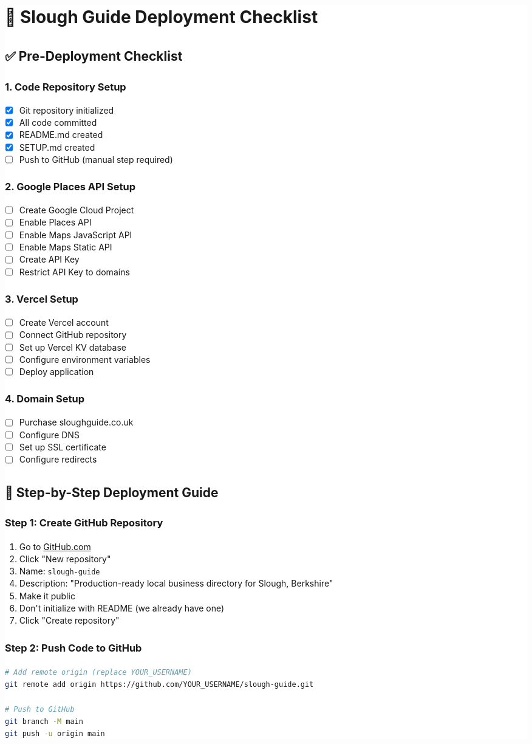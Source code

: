 # 🚀 Slough Guide Deployment Checklist

## ✅ Pre-Deployment Checklist

### 1. Code Repository Setup
- [x] Git repository initialized
- [x] All code committed
- [x] README.md created
- [x] SETUP.md created
- [ ] Push to GitHub (manual step required)

### 2. Google Places API Setup
- [ ] Create Google Cloud Project
- [ ] Enable Places API
- [ ] Enable Maps JavaScript API  
- [ ] Enable Maps Static API
- [ ] Create API Key
- [ ] Restrict API Key to domains

### 3. Vercel Setup
- [ ] Create Vercel account
- [ ] Connect GitHub repository
- [ ] Set up Vercel KV database
- [ ] Configure environment variables
- [ ] Deploy application

### 4. Domain Setup
- [ ] Purchase sloughguide.co.uk
- [ ] Configure DNS
- [ ] Set up SSL certificate
- [ ] Configure redirects

## 🎯 Step-by-Step Deployment Guide

### Step 1: Create GitHub Repository

1. Go to [GitHub.com](https://github.com)
2. Click "New repository"
3. Name: `slough-guide`
4. Description: "Production-ready local business directory for Slough, Berkshire"
5. Make it public
6. Don't initialize with README (we already have one)
7. Click "Create repository"

### Step 2: Push Code to GitHub

```bash
# Add remote origin (replace YOUR_USERNAME)
git remote add origin https://github.com/YOUR_USERNAME/slough-guide.git

# Push to GitHub
git branch -M main
git push -u origin main
```
